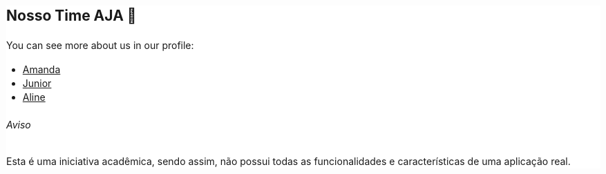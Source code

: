   </div>
</p>

## Nosso Time AJA 💜
You can see more about us in our profile:
* [Amanda](https://github.com/mandis-ncs)
* [Junior](https://github.com/aasjunior)
* [Aline](https://github.com/AlineLauriano)

###### Aviso
Esta é uma iniciativa acadêmica, sendo assim, não possui todas as funcionalidades e características de uma aplicação real.
